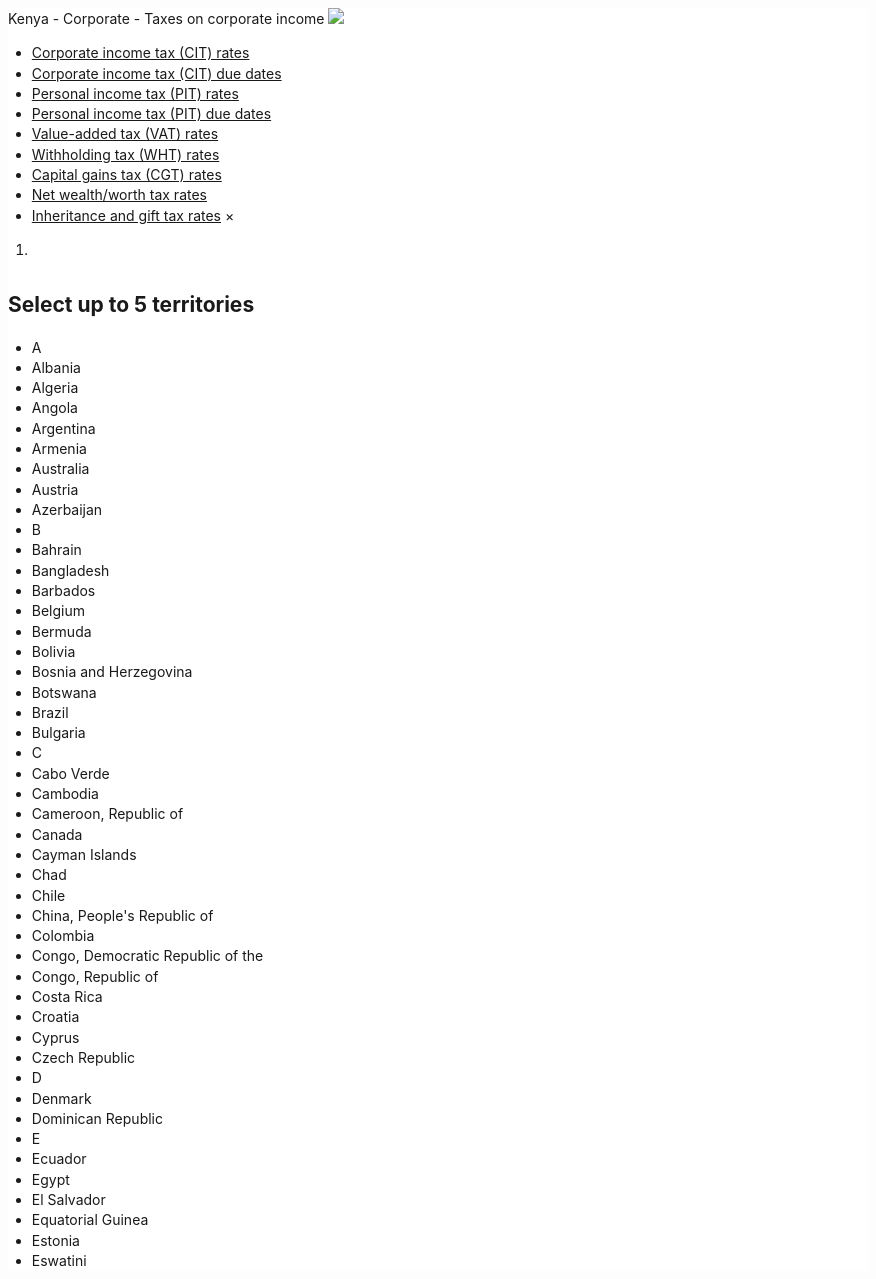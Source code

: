 Kenya - Corporate - Taxes on corporate income
[![](-/media/world-wide-tax-summaries/dev/new-pwclogo.ashx%3Frev=857d31d9188a45cb89c2a139fca9bbc2&revision=857d31d9-188a-45cb-89c2-a139fca9bbc2&hash=185803B13B63A76ED59B9489B23256389302FCC5)](index.html)
+ [Corporate income tax (CIT) rates](quick-charts/corporate-income-tax-cit-rates.html)
+ [Corporate income tax (CIT) due dates](quick-charts/corporate-income-tax-cit-due-dates.html)
+ [Personal income tax (PIT) rates](quick-charts/personal-income-tax-pit-rates.html)
+ [Personal income tax (PIT) due dates](quick-charts/personal-income-tax-pit-due-dates.html)
+ [Value-added tax (VAT) rates](quick-charts/value-added-tax-vat-rates.html)
+ [Withholding tax (WHT) rates](quick-charts/withholding-tax-wht-rates.html)
+ [Capital gains tax (CGT) rates](quick-charts/capital-gains-tax-cgt-rates.html)
+ [Net wealth/worth tax rates](quick-charts/net-wealth-worth-tax-rates.html)
+ [Inheritance and gift tax rates](quick-charts/inheritance-and-gift-tax-rates.html)
×
1.
## Select up to 5 territories
* A
* Albania
* Algeria
* Angola
* Argentina
* Armenia
* Australia
* Austria
* Azerbaijan
* B
* Bahrain
* Bangladesh
* Barbados
* Belgium
* Bermuda
* Bolivia
* Bosnia and Herzegovina
* Botswana
* Brazil
* Bulgaria
* C
* Cabo Verde
* Cambodia
* Cameroon, Republic of
* Canada
* Cayman Islands
* Chad
* Chile
* China, People's Republic of
* Colombia
* Congo, Democratic Republic of the
* Congo, Republic of
* Costa Rica
* Croatia
* Cyprus
* Czech Republic
* D
* Denmark
* Dominican Republic
* E
* Ecuador
* Egypt
* El Salvador
* Equatorial Guinea
* Estonia
* Eswatini
